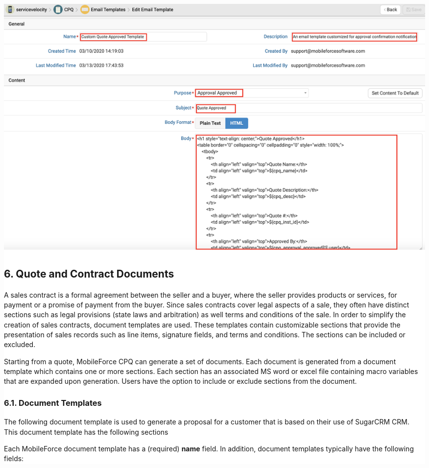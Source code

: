 ![Create Email Templates in MobileForce CPQ](/images/add_edit_email_template.png)

## 6. Quote and Contract Documents
A sales contract is a formal agreement between the seller and a buyer, where the seller provides products or services, for payment or a promise of payment from the buyer. Since sales contracts cover legal aspects of a sale, they often have distinct sections such as legal provisions (state laws and arbitration) as well terms and conditions of the sale. In order to simplify the creation of sales contracts, document templates are used. These templates contain customizable sections that provide the presentation of sales  records such as line items, signature fields, and terms and conditions. The sections can be included or excluded.

Starting from a quote, MobileForce CPQ can generate a set of documents. Each document is generated from a document template which contains one or more sections. Each section has an associated MS word or excel file containing macro variables that are expanded upon generation. Users  have the option to include or exclude sections from the document.

### 6.1. Document Templates

The following document template is used to generate a proposal for a customer that is based on their use of SugarCRM CRM. This document template has the following sections

Each MobileForce document template has a (required) **name** field. In addition, document templates typically have the following fields:
